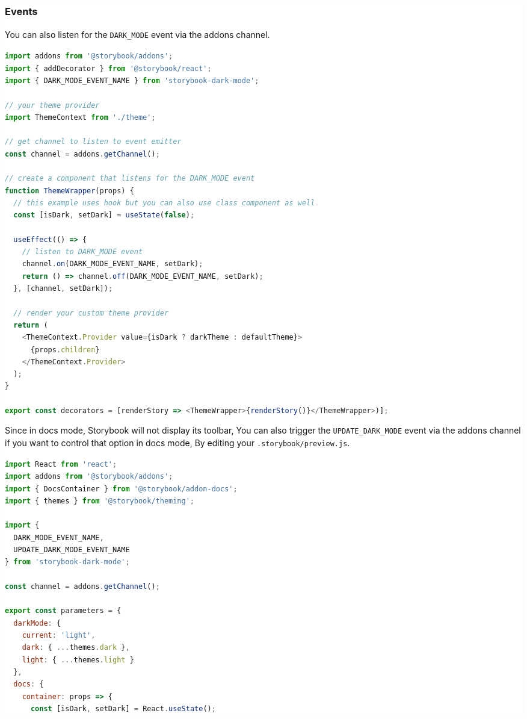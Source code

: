 ### Events

You can also listen for the `DARK_MODE` event via the addons channel.

```js
import addons from '@storybook/addons';
import { addDecorator } from '@storybook/react';
import { DARK_MODE_EVENT_NAME } from 'storybook-dark-mode';

// your theme provider
import ThemeContext from './theme';

// get channel to listen to event emitter
const channel = addons.getChannel();

// create a component that listens for the DARK_MODE event
function ThemeWrapper(props) {
  // this example uses hook but you can also use class component as well
  const [isDark, setDark] = useState(false);

  useEffect(() => {
    // listen to DARK_MODE event
    channel.on(DARK_MODE_EVENT_NAME, setDark);
    return () => channel.off(DARK_MODE_EVENT_NAME, setDark);
  }, [channel, setDark]);

  // render your custom theme provider
  return (
    <ThemeContext.Provider value={isDark ? darkTheme : defaultTheme}>
      {props.children}
    </ThemeContext.Provider>
  );
}

export const decorators = [renderStory => <ThemeWrapper>{renderStory()}</ThemeWrapper>)];
```

Since in docs mode, Storybook will not display its toolbar,
You can also trigger the `UPDATE_DARK_MODE` event via the addons channel if you want to control that option in docs mode,
By editing your `.storybook/preview.js`.

```js
import React from 'react';
import addons from '@storybook/addons';
import { DocsContainer } from '@storybook/addon-docs';
import { themes } from '@storybook/theming';

import {
  DARK_MODE_EVENT_NAME,
  UPDATE_DARK_MODE_EVENT_NAME
} from 'storybook-dark-mode';

const channel = addons.getChannel();

export const parameters = {
  darkMode: {
    current: 'light',
    dark: { ...themes.dark },
    light: { ...themes.light }
  },
  docs: {
    container: props => {
      const [isDark, setDark] = React.useState();

```